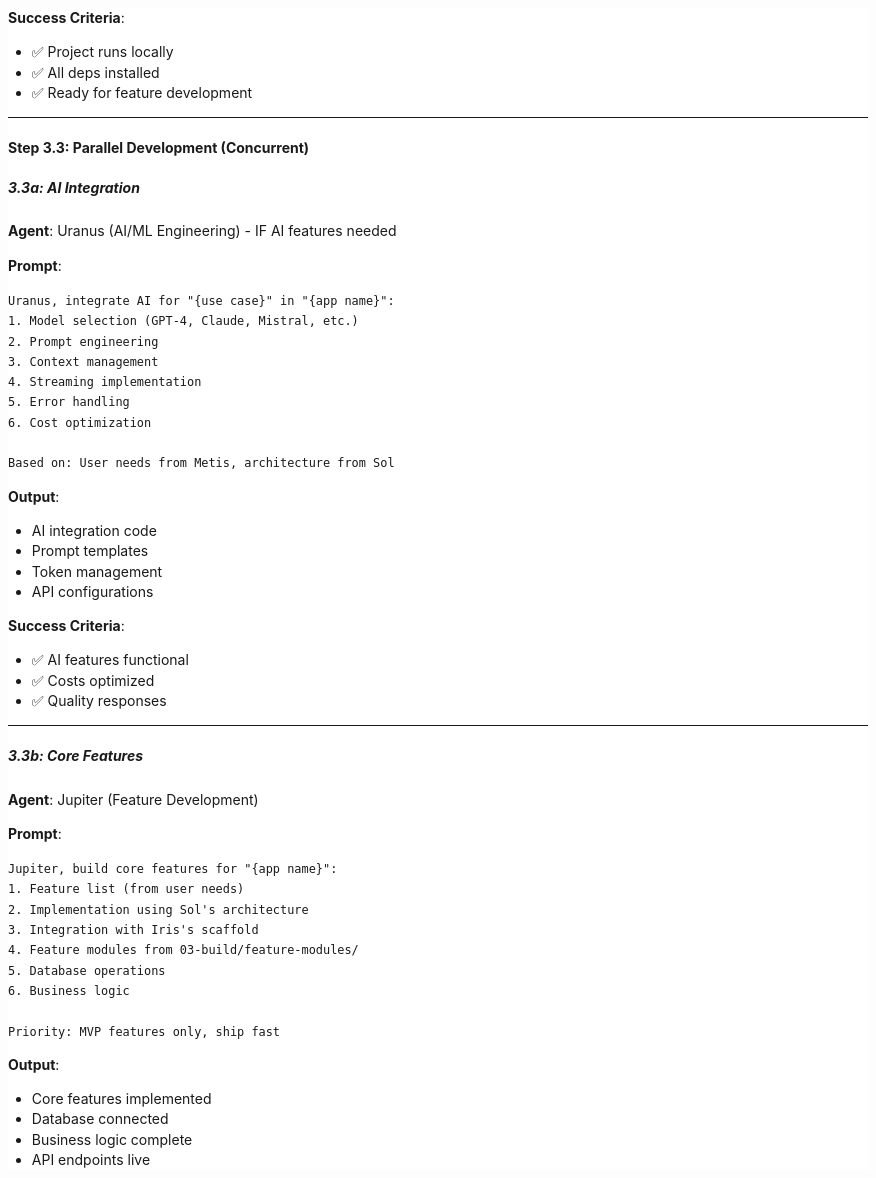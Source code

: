 **Success Criteria**:
- ✅ Project runs locally
- ✅ All deps installed
- ✅ Ready for feature development

---

#### Step 3.3: Parallel Development (Concurrent)

##### 3.3a: AI Integration
**Agent**: Uranus (AI/ML Engineering) - IF AI features needed

**Prompt**:
```
Uranus, integrate AI for "{use case}" in "{app name}":
1. Model selection (GPT-4, Claude, Mistral, etc.)
2. Prompt engineering
3. Context management
4. Streaming implementation
5. Error handling
6. Cost optimization

Based on: User needs from Metis, architecture from Sol
```

**Output**:
- AI integration code
- Prompt templates
- Token management
- API configurations

**Success Criteria**:
- ✅ AI features functional
- ✅ Costs optimized
- ✅ Quality responses

---

##### 3.3b: Core Features
**Agent**: Jupiter (Feature Development)

**Prompt**:
```
Jupiter, build core features for "{app name}":
1. Feature list (from user needs)
2. Implementation using Sol's architecture
3. Integration with Iris's scaffold
4. Feature modules from 03-build/feature-modules/
5. Database operations
6. Business logic

Priority: MVP features only, ship fast
```

**Output**:
- Core features implemented
- Database connected
- Business logic complete
- API endpoints live
